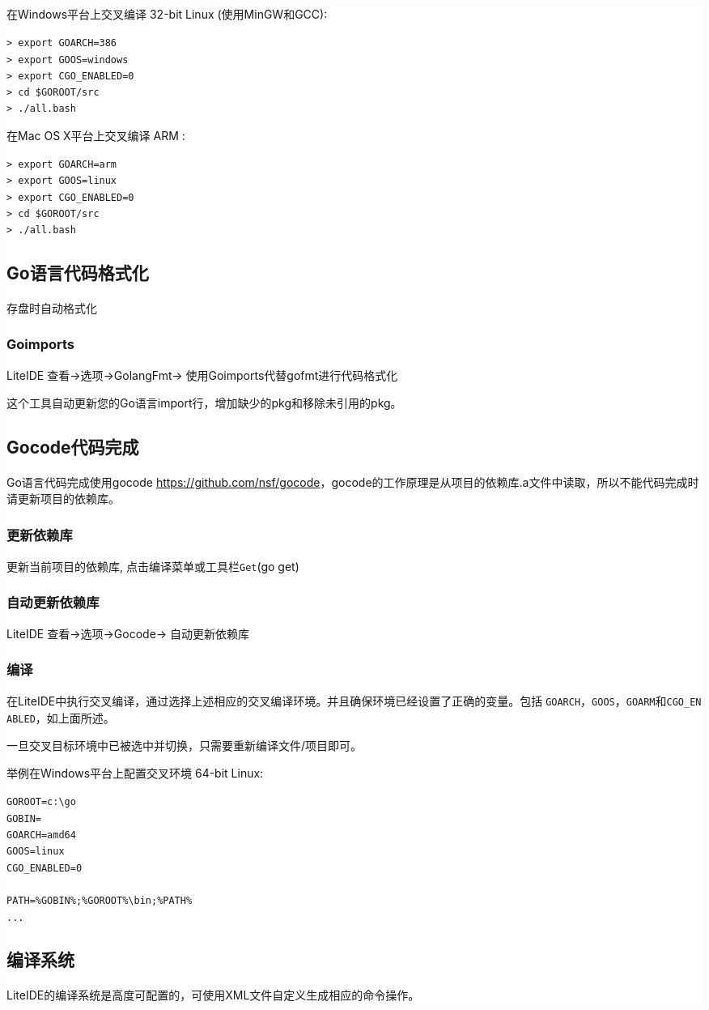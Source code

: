 在Windows平台上交叉编译 32-bit Linux (使用MinGW和GCC):

    > export GOARCH=386
    > export GOOS=windows
    > export CGO_ENABLED=0
    > cd $GOROOT/src
    > ./all.bash

在Mac OS X平台上交叉编译 ARM :

    > export GOARCH=arm
    > export GOOS=linux
    > export CGO_ENABLED=0
    > cd $GOROOT/src
    > ./all.bash

## Go语言代码格式化
存盘时自动格式化	

### Goimports
LiteIDE 查看->选项->GolangFmt-> 使用Goimports代替gofmt进行代码格式化

这个工具自动更新您的Go语言import行，增加缺少的pkg和移除未引用的pkg。

## Gocode代码完成
Go语言代码完成使用gocode <https://github.com/nsf/gocode>，gocode的工作原理是从项目的依赖库.a文件中读取，所以不能代码完成时请更新项目的依赖库。

### 更新依赖库
更新当前项目的依赖库, 点击编译菜单或工具栏`Get`(go get)

### 自动更新依赖库
LiteIDE 查看->选项->Gocode-> 自动更新依赖库

### 编译

在LiteIDE中执行交叉编译，通过选择上述相应的交叉编译环境。并且确保环境已经设置了正确的变量。包括 `GOARCH`，`GOOS`，`GOARM`和`CGO_ENABLED`，如上面所述。

一旦交叉目标环境中已被选中并切换，只需要重新编译文件/项目即可。

举例在Windows平台上配置交叉环境 64-bit Linux:

    GOROOT=c:\go
    GOBIN=
    GOARCH=amd64
    GOOS=linux
    CGO_ENABLED=0
    
    PATH=%GOBIN%;%GOROOT%\bin;%PATH%
    ...

## 编译系统
LiteIDE的编译系统是高度可配置的，可使用XML文件自定义生成相应的命令操作。
